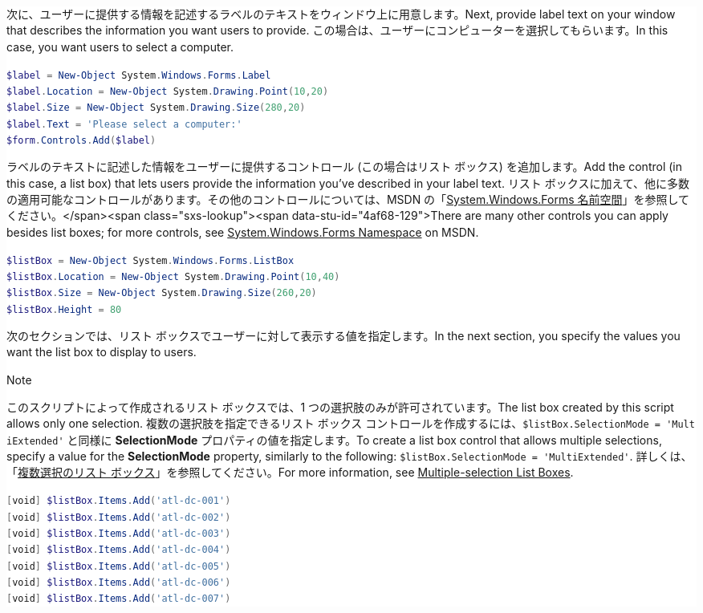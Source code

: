 <span data-ttu-id="4af68-126">次に、ユーザーに提供する情報を記述するラベルのテキストをウィンドウ上に用意します。</span><span class="sxs-lookup"><span data-stu-id="4af68-126">Next, provide label text on your window that describes the information you want users to provide.</span></span> <span data-ttu-id="4af68-127">この場合は、ユーザーにコンピューターを選択してもらいます。</span><span class="sxs-lookup"><span data-stu-id="4af68-127">In this case, you want users to select a computer.</span></span>

```powershell
$label = New-Object System.Windows.Forms.Label
$label.Location = New-Object System.Drawing.Point(10,20)
$label.Size = New-Object System.Drawing.Size(280,20)
$label.Text = 'Please select a computer:'
$form.Controls.Add($label)
```

<span data-ttu-id="4af68-128">ラベルのテキストに記述した情報をユーザーに提供するコントロール (この場合はリスト ボックス) を追加します。</span><span class="sxs-lookup"><span data-stu-id="4af68-128">Add the control (in this case, a list box) that lets users provide the information you’ve described in your label text.</span></span> <span data-ttu-id="4af68-129">リスト ボックスに加えて、他に多数の適用可能なコントロールがあります。その他のコントロールについては、MSDN の「[System.Windows.Forms 名前空間](http://msdn.microsoft.com/library/k50ex0x9(v=vs.110).aspx)」を参照してください。</span><span class="sxs-lookup"><span data-stu-id="4af68-129">There are many other controls you can apply besides list boxes; for more controls, see [System.Windows.Forms Namespace](http://msdn.microsoft.com/library/k50ex0x9(v=vs.110).aspx) on MSDN.</span></span>

```powershell
$listBox = New-Object System.Windows.Forms.ListBox
$listBox.Location = New-Object System.Drawing.Point(10,40)
$listBox.Size = New-Object System.Drawing.Size(260,20)
$listBox.Height = 80
```

<span data-ttu-id="4af68-130">次のセクションでは、リスト ボックスでユーザーに対して表示する値を指定します。</span><span class="sxs-lookup"><span data-stu-id="4af68-130">In the next section, you specify the values you want the list box to display to users.</span></span>

> [!NOTE]
> <span data-ttu-id="4af68-131">このスクリプトによって作成されるリスト ボックスでは、1 つの選択肢のみが許可されています。</span><span class="sxs-lookup"><span data-stu-id="4af68-131">The list box created by this script allows only one selection.</span></span> <span data-ttu-id="4af68-132">複数の選択肢を指定できるリスト ボックス コントロールを作成するには、`$listBox.SelectionMode = 'MultiExtended'` と同様に **SelectionMode** プロパティの値を指定します。</span><span class="sxs-lookup"><span data-stu-id="4af68-132">To create a list box control that allows multiple selections, specify a value for the **SelectionMode** property, similarly to the following:  `$listBox.SelectionMode = 'MultiExtended'`.</span></span> <span data-ttu-id="4af68-133">詳しくは、「[複数選択のリスト ボックス](Multiple-selection-List-Boxes.md)」を参照してください。</span><span class="sxs-lookup"><span data-stu-id="4af68-133">For more information, see [Multiple-selection List Boxes](Multiple-selection-List-Boxes.md).</span></span>

```powershell
[void] $listBox.Items.Add('atl-dc-001')
[void] $listBox.Items.Add('atl-dc-002')
[void] $listBox.Items.Add('atl-dc-003')
[void] $listBox.Items.Add('atl-dc-004')
[void] $listBox.Items.Add('atl-dc-005')
[void] $listBox.Items.Add('atl-dc-006')
[void] $listBox.Items.Add('atl-dc-007')
```
